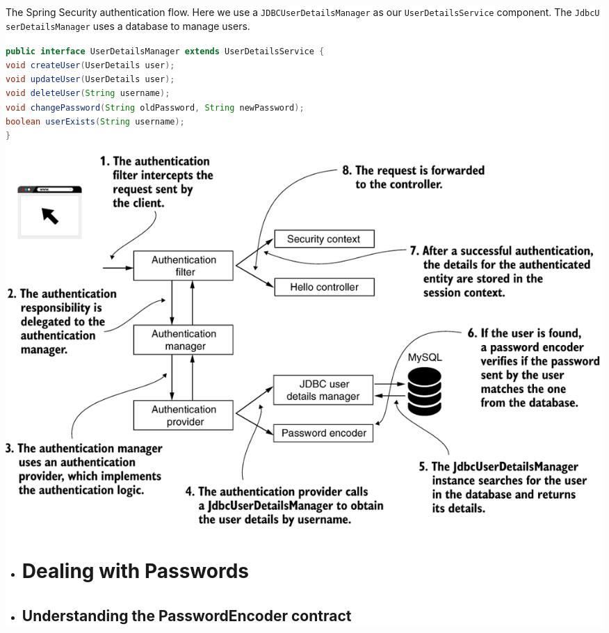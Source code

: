   The Spring Security authentication flow. Here we use a `JDBCUserDetailsManager` as our `UserDetailsService` component. The `JdbcUserDetailsManager` uses a database to manage users.
  
  ```java
  public interface UserDetailsManager extends UserDetailsService {
  void createUser(UserDetails user);
  void updateUser(UserDetails user);
  void deleteUser(String username);
  void changePassword(String oldPassword, String newPassword);
  boolean userExists(String username);
  }
  ```
  
  ![](../assets/spring-security-6.png)
- # Dealing with Passwords
- ## Understanding the PasswordEncoder contract
  